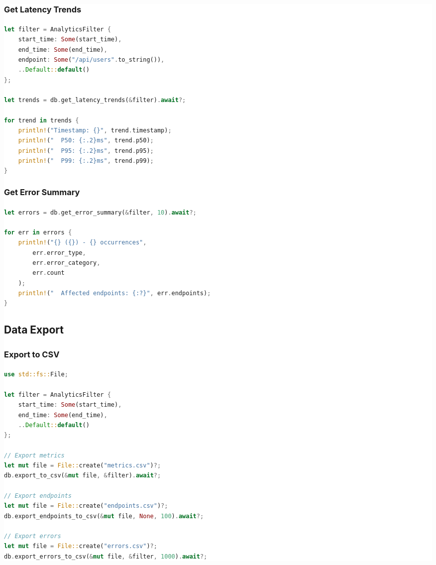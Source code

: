 ### Get Latency Trends

```rust
let filter = AnalyticsFilter {
    start_time: Some(start_time),
    end_time: Some(end_time),
    endpoint: Some("/api/users".to_string()),
    ..Default::default()
};

let trends = db.get_latency_trends(&filter).await?;

for trend in trends {
    println!("Timestamp: {}", trend.timestamp);
    println!("  P50: {:.2}ms", trend.p50);
    println!("  P95: {:.2}ms", trend.p95);
    println!("  P99: {:.2}ms", trend.p99);
}
```

### Get Error Summary

```rust
let errors = db.get_error_summary(&filter, 10).await?;

for err in errors {
    println!("{} ({}) - {} occurrences",
        err.error_type,
        err.error_category,
        err.count
    );
    println!("  Affected endpoints: {:?}", err.endpoints);
}
```

## Data Export

### Export to CSV

```rust
use std::fs::File;

let filter = AnalyticsFilter {
    start_time: Some(start_time),
    end_time: Some(end_time),
    ..Default::default()
};

// Export metrics
let mut file = File::create("metrics.csv")?;
db.export_to_csv(&mut file, &filter).await?;

// Export endpoints
let mut file = File::create("endpoints.csv")?;
db.export_endpoints_to_csv(&mut file, None, 100).await?;

// Export errors
let mut file = File::create("errors.csv")?;
db.export_errors_to_csv(&mut file, &filter, 1000).await?;
```
